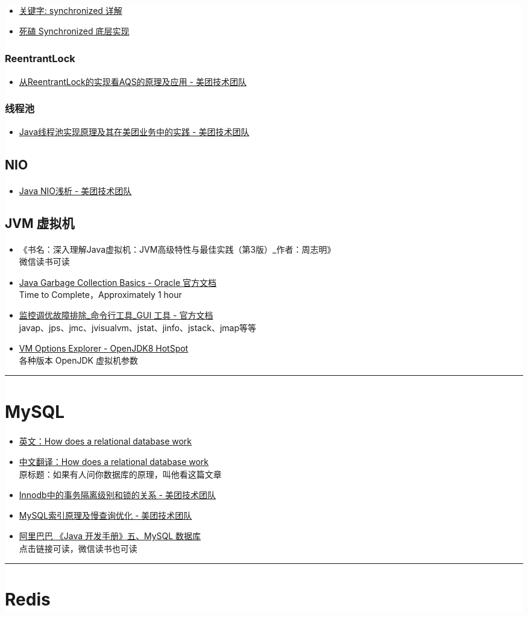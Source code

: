 - [关键字: synchronized 详解](https://www.pdai.tech/md/java/thread/java-thread-x-key-synchronized.html)

- [死磕 Synchronized 底层实现](https://github.com/farmerjohngit/myblog/issues/12)

### ReentrantLock

- [从ReentrantLock的实现看AQS的原理及应用 - 美团技术团队](https://tech.meituan.com/2019/12/05/aqs-theory-and-apply.html)

### 线程池

- [Java线程池实现原理及其在美团业务中的实践 - 美团技术团队](https://tech.meituan.com/2020/04/02/java-pooling-pratice-in-meituan.html)

## NIO

- [Java NIO浅析 - 美团技术团队](https://tech.meituan.com/2016/11/04/nio.html)

## JVM 虚拟机

- 《书名：深入理解Java虚拟机：JVM高级特性与最佳实践（第3版）_作者：周志明》   
    微信读书可读
  
- [Java Garbage Collection Basics - Oracle 官方文档](https://www.oracle.com/webfolder/technetwork/tutorials/obe/java/gc01/index.html)  
    Time to Complete，Approximately 1 hour

- [监控调优故障排除_命令行工具_GUI 工具 - 官方文档](https://docs.oracle.com/javase/8/docs/technotes/tools/windows/toc.html)    
    javap、jps、jmc、jvisualvm、jstat、jinfo、jstack、jmap等等

- [VM Options Explorer - OpenJDK8 HotSpot](https://chriswhocodes.com/hotspot_options_jdk8.html)  
    各种版本 OpenJDK 虚拟机参数  
    
---

# MySQL

- [英文：How does a relational database work](http://coding-geek.com/how-databases-work/)

- [中文翻译：How does a relational database work](https://web.archive.org/web/20190103130821/http://blog.jobbole.com/100349/)    
    原标题：如果有人问你数据库的原理，叫他看这篇文章  

- [Innodb中的事务隔离级别和锁的关系 - 美团技术团队](https://tech.meituan.com/2014/08/20/innodb-lock.html)

- [MySQL索引原理及慢查询优化 - 美团技术团队](https://tech.meituan.com/2014/06/30/mysql-index.html)

- [阿里巴巴 《Java 开发手册》五、MySQL 数据库](https://developer.aliyun.com/special/tech-java)  
    点击链接可读，微信读书也可读

---

# Redis  
